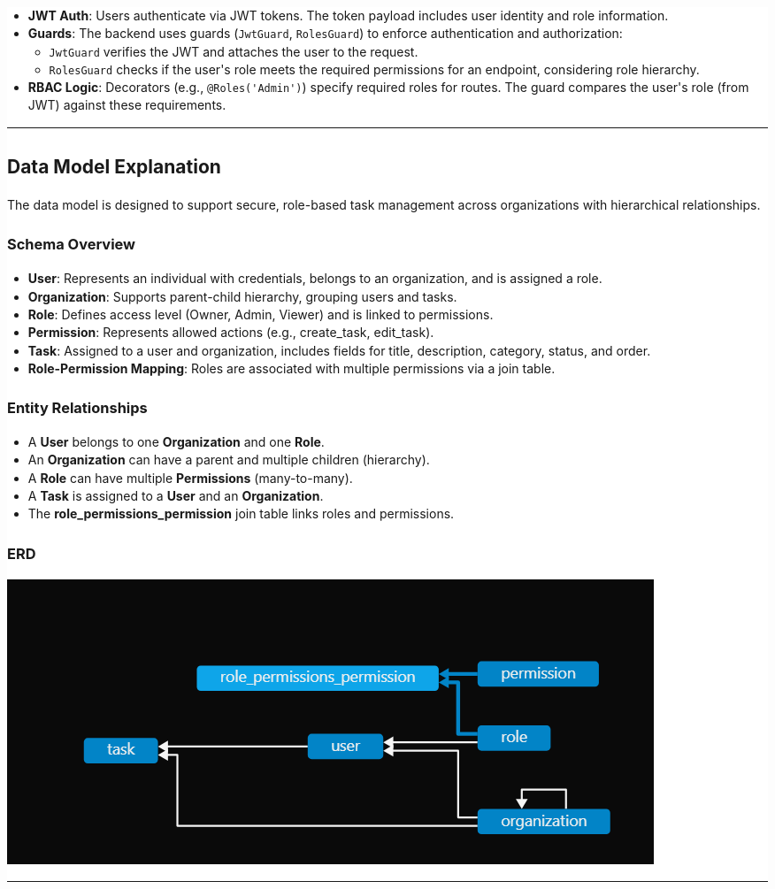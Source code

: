 - **JWT Auth**: Users authenticate via JWT tokens. The token payload includes user identity and role information.
- **Guards**: The backend uses guards (`JwtGuard`, `RolesGuard`) to enforce authentication and authorization:
  - `JwtGuard` verifies the JWT and attaches the user to the request.
  - `RolesGuard` checks if the user's role meets the required permissions for an endpoint, considering role hierarchy.
- **RBAC Logic**: Decorators (e.g., `@Roles('Admin')`) specify required roles for routes. The guard compares the user's role (from JWT) against these requirements.

---

## Data Model Explanation

The data model is designed to support secure, role-based task management across organizations with hierarchical relationships.

### Schema Overview

- **User**: Represents an individual with credentials, belongs to an organization, and is assigned a role.
- **Organization**: Supports parent-child hierarchy, grouping users and tasks.
- **Role**: Defines access level (Owner, Admin, Viewer) and is linked to permissions.
- **Permission**: Represents allowed actions (e.g., create_task, edit_task).
- **Task**: Assigned to a user and organization, includes fields for title, description, category, status, and order.
- **Role-Permission Mapping**: Roles are associated with multiple permissions via a join table.

### Entity Relationships

- A **User** belongs to one **Organization** and one **Role**.
- An **Organization** can have a parent and multiple children (hierarchy).
- A **Role** can have multiple **Permissions** (many-to-many).
- A **Task** is assigned to a **User** and an **Organization**.
- The **role_permissions_permission** join table links roles and permissions.

### ERD

![alt text](image-1.png)

---